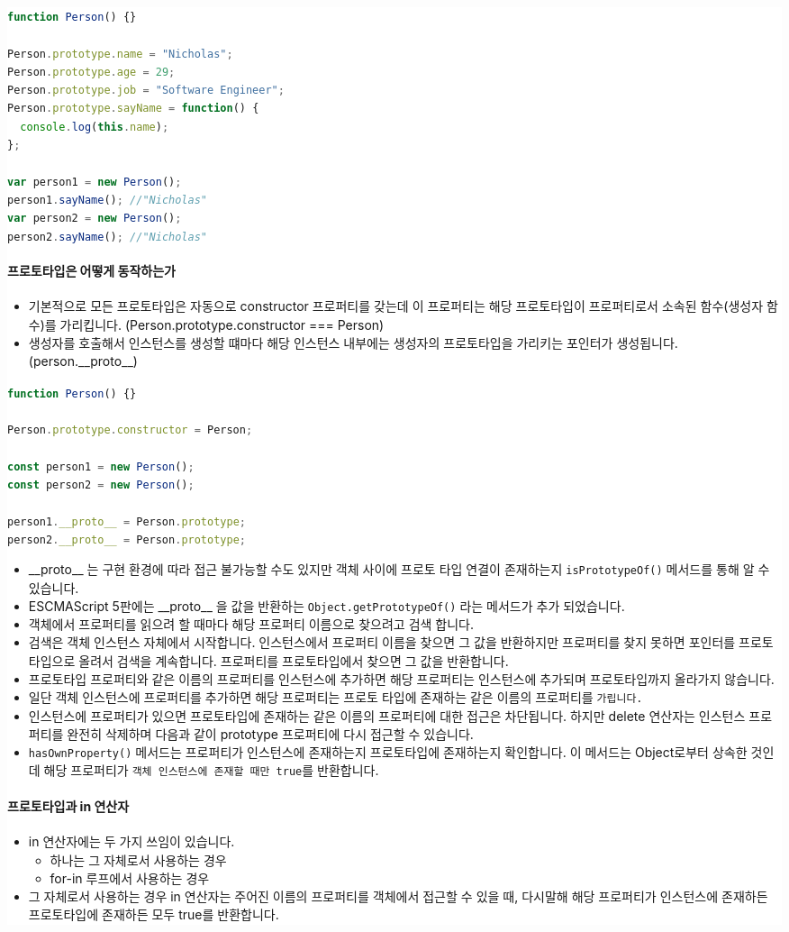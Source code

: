 ```javascript
function Person() {}

Person.prototype.name = "Nicholas";
Person.prototype.age = 29;
Person.prototype.job = "Software Engineer";
Person.prototype.sayName = function() {
  console.log(this.name);
};

var person1 = new Person();
person1.sayName(); //"Nicholas"
var person2 = new Person();
person2.sayName(); //"Nicholas"
```

#### 프로토타입은 어떻게 동작하는가

- 기본적으로 모든 프로토타입은 자동으로 constructor 프로퍼티를 갖는데 이 프로퍼티는 해당 프로토타입이 프로퍼티로서 소속된 함수(생성자 함수)를 가리킵니다. (Person.prototype.constructor === Person)
- 생성자를 호출해서 인스턴스를 생성할 떄마다 해당 인스턴스 내부에는 생성자의 프로토타입을 가리키는 포인터가 생성됩니다. (person.\_\_proto\_\_)

```javascript
function Person() {}

Person.prototype.constructor = Person;

const person1 = new Person();
const person2 = new Person();

person1.__proto__ = Person.prototype;
person2.__proto__ = Person.prototype;
```

- \_\_proto\_\_ 는 구현 환경에 따라 접근 불가능할 수도 있지만 객체 사이에 프로토 타입 연결이 존재하는지 `isPrototypeOf()` 메서드를 통해 알 수 있습니다.
- ESCMAScript 5판에는 \_\_proto\_\_ 을 값을 반환하는 `Object.getPrototypeOf()` 라는 메서드가 추가 되었습니다.
- 객체에서 프로퍼티를 읽으려 할 때마다 해당 프로퍼티 이름으로 찾으려고 검색 합니다.
- 검색은 객체 인스턴스 자체에서 시작합니다. 인스턴스에서 프로퍼티 이름을 찾으면 그 값을 반환하지만 프로퍼티를 찾지 못하면 포인터를 프로토타입으로 올려서 검색을 계속합니다. 프로퍼티를 프로토타입에서 찾으면 그 값을 반환합니다.
- 프로토타입 프로퍼티와 같은 이름의 프로퍼티를 인스턴스에 추가하면 해당 프로퍼티는 인스턴스에 추가되며 프로토타입까지 올라가지 않습니다.
- 일단 객체 인스턴스에 프로퍼티를 추가하면 해당 프로퍼티는 프로토 타입에 존재하는 같은 이름의 프로퍼티를 `가립니다.`
- 인스턴스에 프로퍼티가 있으면 프로토타입에 존재하는 같은 이름의 프로퍼티에 대한 접근은 차단됩니다. 하지만 delete 연산자는 인스턴스 프로퍼티를 완전히 삭제하며 다음과 같이 prototype 프로퍼티에 다시 접근할 수 있습니다.
- `hasOwnProperty()` 메서드는 프로퍼티가 인스턴스에 존재하는지 프로토타입에 존재하는지 확인합니다. 이 메서드는 Object로부터 상속한 것인데 해당 프로퍼티가 `객체 인스턴스에 존재할 때만 true`를 반환합니다.

#### 프로토타입과 in 연산자

- in 연산자에는 두 가지 쓰임이 있습니다.
  - 하나는 그 자체로서 사용하는 경우
  - for-in 루프에서 사용하는 경우
- 그 자체로서 사용하는 경우 in 연산자는 주어진 이름의 프로퍼티를 객체에서 접근할 수 있을 때, 다시말해 해당 프로퍼티가 인스턴스에 존재하든 프로토타입에 존재하든 모두 true를 반환합니다.
